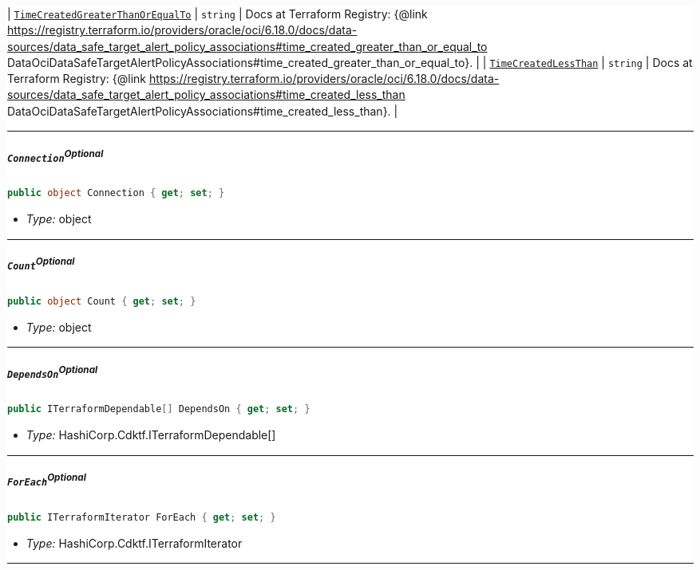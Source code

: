 | <code><a href="#rhizo-co-terraform-provider-oci.dataOciDataSafeTargetAlertPolicyAssociations.DataOciDataSafeTargetAlertPolicyAssociationsConfig.property.timeCreatedGreaterThanOrEqualTo">TimeCreatedGreaterThanOrEqualTo</a></code> | <code>string</code> | Docs at Terraform Registry: {@link https://registry.terraform.io/providers/oracle/oci/6.18.0/docs/data-sources/data_safe_target_alert_policy_associations#time_created_greater_than_or_equal_to DataOciDataSafeTargetAlertPolicyAssociations#time_created_greater_than_or_equal_to}. |
| <code><a href="#rhizo-co-terraform-provider-oci.dataOciDataSafeTargetAlertPolicyAssociations.DataOciDataSafeTargetAlertPolicyAssociationsConfig.property.timeCreatedLessThan">TimeCreatedLessThan</a></code> | <code>string</code> | Docs at Terraform Registry: {@link https://registry.terraform.io/providers/oracle/oci/6.18.0/docs/data-sources/data_safe_target_alert_policy_associations#time_created_less_than DataOciDataSafeTargetAlertPolicyAssociations#time_created_less_than}. |

---

##### `Connection`<sup>Optional</sup> <a name="Connection" id="rhizo-co-terraform-provider-oci.dataOciDataSafeTargetAlertPolicyAssociations.DataOciDataSafeTargetAlertPolicyAssociationsConfig.property.connection"></a>

```csharp
public object Connection { get; set; }
```

- *Type:* object

---

##### `Count`<sup>Optional</sup> <a name="Count" id="rhizo-co-terraform-provider-oci.dataOciDataSafeTargetAlertPolicyAssociations.DataOciDataSafeTargetAlertPolicyAssociationsConfig.property.count"></a>

```csharp
public object Count { get; set; }
```

- *Type:* object

---

##### `DependsOn`<sup>Optional</sup> <a name="DependsOn" id="rhizo-co-terraform-provider-oci.dataOciDataSafeTargetAlertPolicyAssociations.DataOciDataSafeTargetAlertPolicyAssociationsConfig.property.dependsOn"></a>

```csharp
public ITerraformDependable[] DependsOn { get; set; }
```

- *Type:* HashiCorp.Cdktf.ITerraformDependable[]

---

##### `ForEach`<sup>Optional</sup> <a name="ForEach" id="rhizo-co-terraform-provider-oci.dataOciDataSafeTargetAlertPolicyAssociations.DataOciDataSafeTargetAlertPolicyAssociationsConfig.property.forEach"></a>

```csharp
public ITerraformIterator ForEach { get; set; }
```

- *Type:* HashiCorp.Cdktf.ITerraformIterator

---
